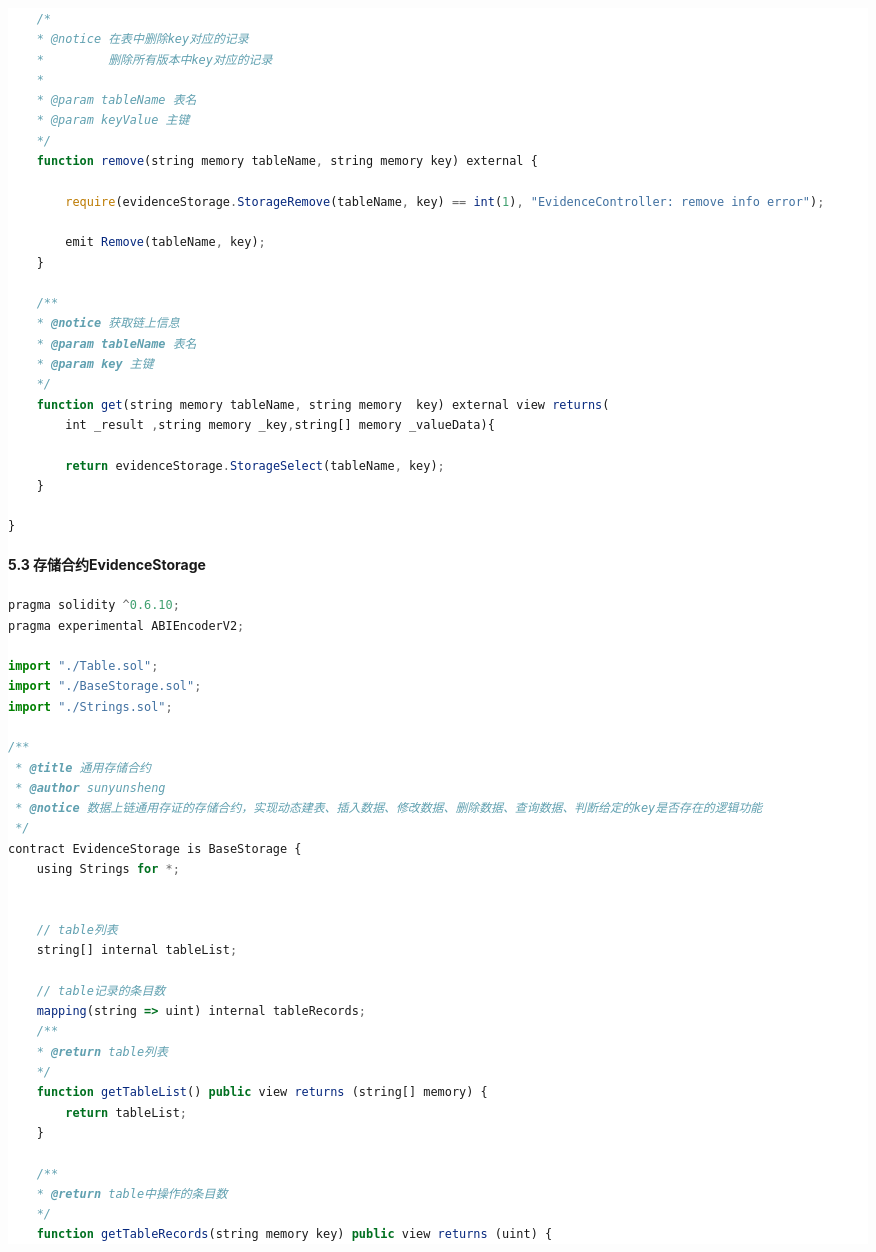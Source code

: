 ```javascript
    /*
    * @notice 在表中删除key对应的记录
    *         删除所有版本中key对应的记录
    *
    * @param tableName 表名
    * @param keyValue 主键
    */
    function remove(string memory tableName, string memory key) external {

        require(evidenceStorage.StorageRemove(tableName, key) == int(1), "EvidenceController: remove info error");

        emit Remove(tableName, key);
    }

    /**
    * @notice 获取链上信息
    * @param tableName 表名
    * @param key 主键
    */
    function get(string memory tableName, string memory  key) external view returns(
        int _result ,string memory _key,string[] memory _valueData){

        return evidenceStorage.StorageSelect(tableName, key);
    }

}
```

#### 5.3 存储合约EvidenceStorage

```javascript
pragma solidity ^0.6.10;
pragma experimental ABIEncoderV2;

import "./Table.sol";
import "./BaseStorage.sol";
import "./Strings.sol";

/**
 * @title 通用存储合约
 * @author sunyunsheng
 * @notice 数据上链通用存证的存储合约，实现动态建表、插入数据、修改数据、删除数据、查询数据、判断给定的key是否存在的逻辑功能
 */
contract EvidenceStorage is BaseStorage {
    using Strings for *;
    
    
    // table列表
    string[] internal tableList;
    
    // table记录的条目数
    mapping(string => uint) internal tableRecords;
    /**
    * @return table列表
    */
    function getTableList() public view returns (string[] memory) {
        return tableList;
    }

    /**
    * @return table中操作的条目数
    */
    function getTableRecords(string memory key) public view returns (uint) {
```